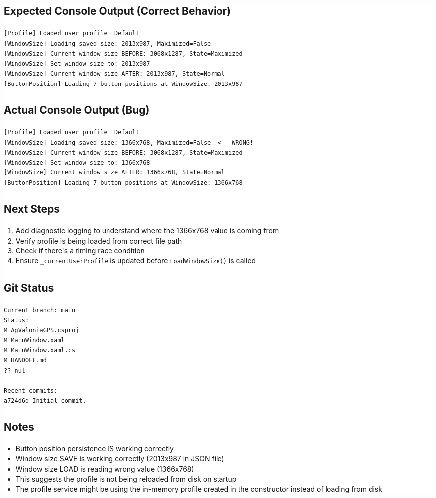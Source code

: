 ## Expected Console Output (Correct Behavior)

```
[Profile] Loaded user profile: Default
[WindowSize] Loading saved size: 2013x987, Maximized=False
[WindowSize] Current window size BEFORE: 3068x1287, State=Maximized
[WindowSize] Set window size to: 2013x987
[WindowSize] Current window size AFTER: 2013x987, State=Normal
[ButtonPosition] Loading 7 button positions at WindowSize: 2013x987
```

## Actual Console Output (Bug)

```
[Profile] Loaded user profile: Default
[WindowSize] Loading saved size: 1366x768, Maximized=False  <-- WRONG!
[WindowSize] Current window size BEFORE: 3068x1287, State=Maximized
[WindowSize] Set window size to: 1366x768
[WindowSize] Current window size AFTER: 1366x768, State=Normal
[ButtonPosition] Loading 7 button positions at WindowSize: 1366x768
```

## Next Steps

1. Add diagnostic logging to understand where the 1366x768 value is coming from
2. Verify profile is being loaded from correct file path
3. Check if there's a timing race condition
4. Ensure `_currentUserProfile` is updated before `LoadWindowSize()` is called

## Git Status

```
Current branch: main
Status:
M AgValoniaGPS.csproj
M MainWindow.xaml
M MainWindow.xaml.cs
M HANDOFF.md
?? nul

Recent commits:
a724d6d Initial commit.
```

## Notes

- Button position persistence IS working correctly
- Window size SAVE is working correctly (2013x987 in JSON file)
- Window size LOAD is reading wrong value (1366x768)
- This suggests the profile is not being reloaded from disk on startup
- The profile service might be using the in-memory profile created in the constructor instead of loading from disk
